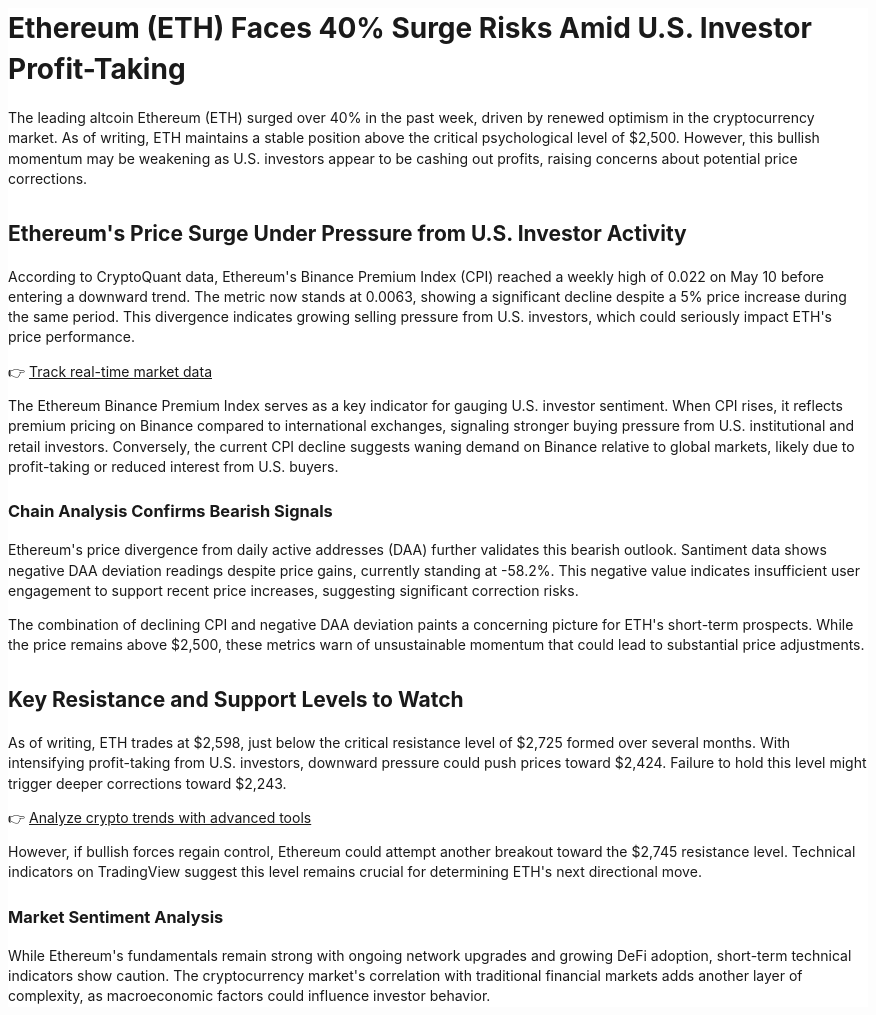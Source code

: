 # Ethereum (ETH) Faces 40% Surge Risks Amid U.S. Investor Profit-Taking

The leading altcoin Ethereum (ETH) surged over 40% in the past week, driven by renewed optimism in the cryptocurrency market. As of writing, ETH maintains a stable position above the critical psychological level of $2,500. However, this bullish momentum may be weakening as U.S. investors appear to be cashing out profits, raising concerns about potential price corrections.

## Ethereum's Price Surge Under Pressure from U.S. Investor Activity

According to CryptoQuant data, Ethereum's Binance Premium Index (CPI) reached a weekly high of 0.022 on May 10 before entering a downward trend. The metric now stands at 0.0063, showing a significant decline despite a 5% price increase during the same period. This divergence indicates growing selling pressure from U.S. investors, which could seriously impact ETH's price performance.

👉 [Track real-time market data](https://bit.ly/okx-bonus)

The Ethereum Binance Premium Index serves as a key indicator for gauging U.S. investor sentiment. When CPI rises, it reflects premium pricing on Binance compared to international exchanges, signaling stronger buying pressure from U.S. institutional and retail investors. Conversely, the current CPI decline suggests waning demand on Binance relative to global markets, likely due to profit-taking or reduced interest from U.S. buyers.

### Chain Analysis Confirms Bearish Signals

Ethereum's price divergence from daily active addresses (DAA) further validates this bearish outlook. Santiment data shows negative DAA deviation readings despite price gains, currently standing at -58.2%. This negative value indicates insufficient user engagement to support recent price increases, suggesting significant correction risks.

The combination of declining CPI and negative DAA deviation paints a concerning picture for ETH's short-term prospects. While the price remains above $2,500, these metrics warn of unsustainable momentum that could lead to substantial price adjustments.

## Key Resistance and Support Levels to Watch

As of writing, ETH trades at $2,598, just below the critical resistance level of $2,725 formed over several months. With intensifying profit-taking from U.S. investors, downward pressure could push prices toward $2,424. Failure to hold this level might trigger deeper corrections toward $2,243.

👉 [Analyze crypto trends with advanced tools](https://bit.ly/okx-bonus)

However, if bullish forces regain control, Ethereum could attempt another breakout toward the $2,745 resistance level. Technical indicators on TradingView suggest this level remains crucial for determining ETH's next directional move.

### Market Sentiment Analysis

While Ethereum's fundamentals remain strong with ongoing network upgrades and growing DeFi adoption, short-term technical indicators show caution. The cryptocurrency market's correlation with traditional financial markets adds another layer of complexity, as macroeconomic factors could influence investor behavior.
